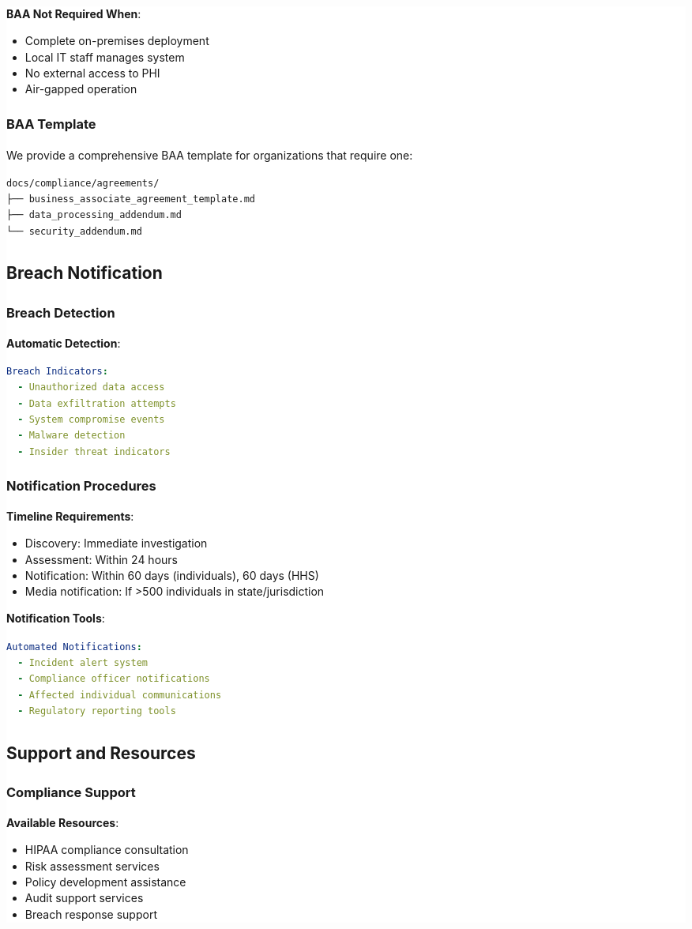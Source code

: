**BAA Not Required When**:
- Complete on-premises deployment
- Local IT staff manages system
- No external access to PHI
- Air-gapped operation

### BAA Template

We provide a comprehensive BAA template for organizations that require one:

```
docs/compliance/agreements/
├── business_associate_agreement_template.md
├── data_processing_addendum.md
└── security_addendum.md
```

## Breach Notification

### Breach Detection

**Automatic Detection**:
```yaml
Breach Indicators:
  - Unauthorized data access
  - Data exfiltration attempts
  - System compromise events
  - Malware detection
  - Insider threat indicators
```

### Notification Procedures

**Timeline Requirements**:
- Discovery: Immediate investigation
- Assessment: Within 24 hours
- Notification: Within 60 days (individuals), 60 days (HHS)
- Media notification: If >500 individuals in state/jurisdiction

**Notification Tools**:
```yaml
Automated Notifications:
  - Incident alert system
  - Compliance officer notifications
  - Affected individual communications
  - Regulatory reporting tools
```

## Support and Resources

### Compliance Support

**Available Resources**:
- HIPAA compliance consultation
- Risk assessment services
- Policy development assistance
- Audit support services
- Breach response support
